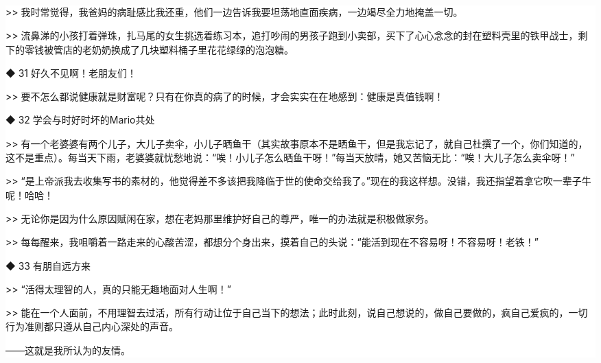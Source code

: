 
\>> 我时常觉得，我爸妈的病耻感比我还重，他们一边告诉我要坦荡地直面疾病，一边竭尽全力地掩盖一切。

 

\>> 流鼻涕的小孩打着弹珠，扎马尾的女生挑选着练习本，追打吵闹的男孩子跑到小卖部，买下了心心念念的封在塑料壳里的铁甲战士，剩下的零钱被管店的老奶奶换成了几块塑料桶子里花花绿绿的泡泡糖。

 

 

◆ 31 好久不见啊！老朋友们！

 

\>> 要不怎么都说健康就是财富呢？只有在你真的病了的时候，才会实实在在地感到：健康是真值钱啊！

 

 

◆ 32 学会与时好时坏的Mario共处

 

\>> 有一个老婆婆有两个儿子，大儿子卖伞，小儿子晒鱼干（其实故事原本不是晒鱼干，但是我忘记了，就自己杜撰了一个，你们知道的，这不是重点）。每当天下雨，老婆婆就忧愁地说：“唉！小儿子怎么晒鱼干呀！”每当天放晴，她又苦恼无比：“唉！大儿子怎么卖伞呀！”

 

\>> “是上帝派我去收集写书的素材的，他觉得差不多该把我降临于世的使命交给我了。”现在的我这样想。没错，我还指望着拿它吹一辈子牛呢！哈哈！

 

\>> 无论你是因为什么原因赋闲在家，想在老妈那里维护好自己的尊严，唯一的办法就是积极做家务。

 

\>> 每每醒来，我咀嚼着一路走来的心酸苦涩，都想分个身出来，摸着自己的头说：“能活到现在不容易呀！不容易呀！老铁！”

 

 

◆ 33 有朋自远方来

 

\>> “活得太理智的人，真的只能无趣地面对人生啊！”

 

\>> 能在一个人面前，不用理智去过活，所有行动让位于自己当下的想法；此时此刻，说自己想说的，做自己要做的，疯自己爱疯的，一切行为准则都只遵从自己内心深处的声音。

——这就是我所认为的友情。

 

 
